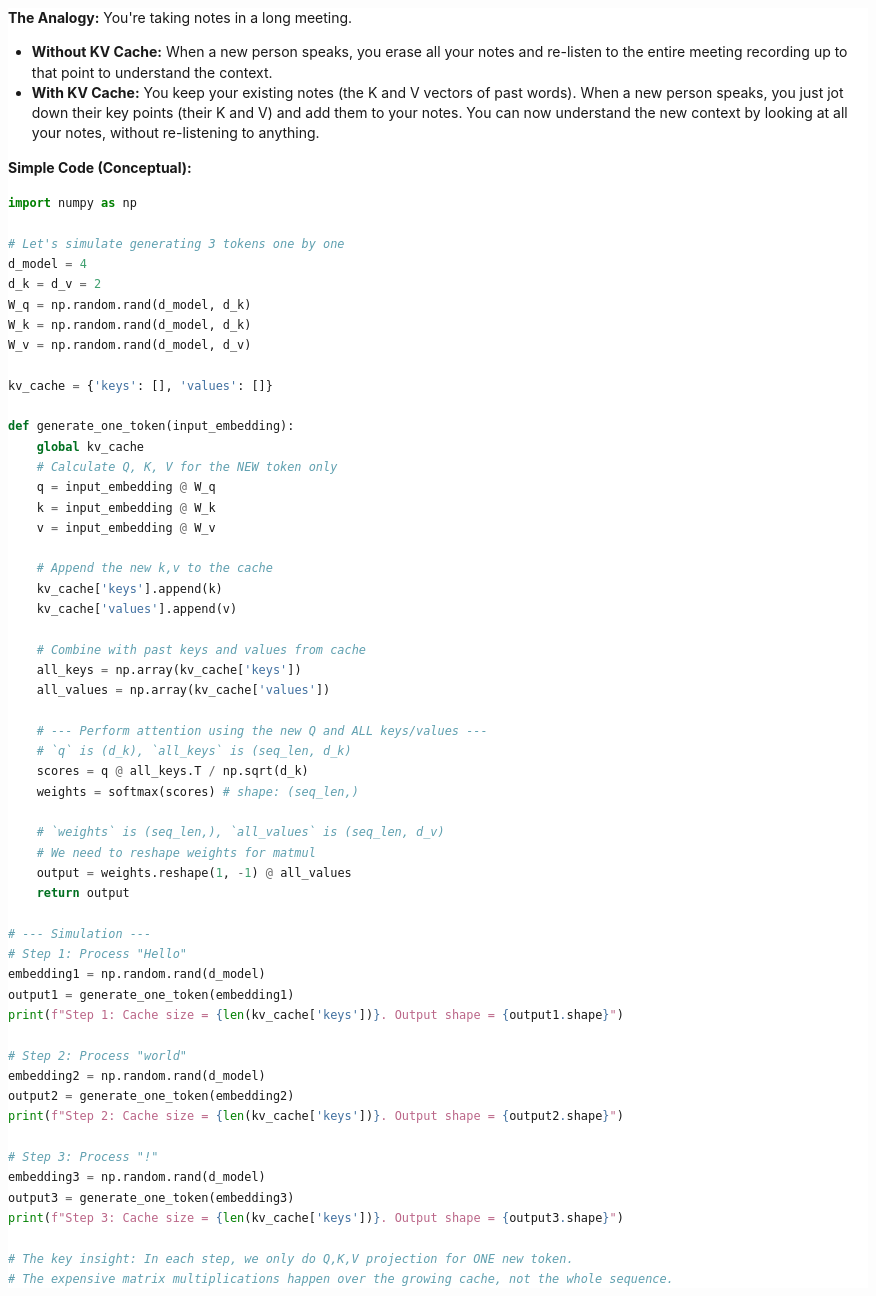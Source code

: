 **The Analogy:** You're taking notes in a long meeting.
*   **Without KV Cache:** When a new person speaks, you erase all your notes and re-listen to the entire meeting recording up to that point to understand the context.
*   **With KV Cache:** You keep your existing notes (the K and V vectors of past words). When a new person speaks, you just jot down their key points (their K and V) and add them to your notes. You can now understand the new context by looking at all your notes, without re-listening to anything.

**Simple Code (Conceptual):**

```python
import numpy as np

# Let's simulate generating 3 tokens one by one
d_model = 4
d_k = d_v = 2
W_q = np.random.rand(d_model, d_k)
W_k = np.random.rand(d_model, d_k)
W_v = np.random.rand(d_model, d_v)

kv_cache = {'keys': [], 'values': []}

def generate_one_token(input_embedding):
    global kv_cache
    # Calculate Q, K, V for the NEW token only
    q = input_embedding @ W_q
    k = input_embedding @ W_k
    v = input_embedding @ W_v

    # Append the new k,v to the cache
    kv_cache['keys'].append(k)
    kv_cache['values'].append(v)

    # Combine with past keys and values from cache
    all_keys = np.array(kv_cache['keys'])
    all_values = np.array(kv_cache['values'])

    # --- Perform attention using the new Q and ALL keys/values ---
    # `q` is (d_k), `all_keys` is (seq_len, d_k)
    scores = q @ all_keys.T / np.sqrt(d_k)
    weights = softmax(scores) # shape: (seq_len,)

    # `weights` is (seq_len,), `all_values` is (seq_len, d_v)
    # We need to reshape weights for matmul
    output = weights.reshape(1, -1) @ all_values
    return output

# --- Simulation ---
# Step 1: Process "Hello"
embedding1 = np.random.rand(d_model)
output1 = generate_one_token(embedding1)
print(f"Step 1: Cache size = {len(kv_cache['keys'])}. Output shape = {output1.shape}")

# Step 2: Process "world"
embedding2 = np.random.rand(d_model)
output2 = generate_one_token(embedding2)
print(f"Step 2: Cache size = {len(kv_cache['keys'])}. Output shape = {output2.shape}")

# Step 3: Process "!"
embedding3 = np.random.rand(d_model)
output3 = generate_one_token(embedding3)
print(f"Step 3: Cache size = {len(kv_cache['keys'])}. Output shape = {output3.shape}")

# The key insight: In each step, we only do Q,K,V projection for ONE new token.
# The expensive matrix multiplications happen over the growing cache, not the whole sequence.
```